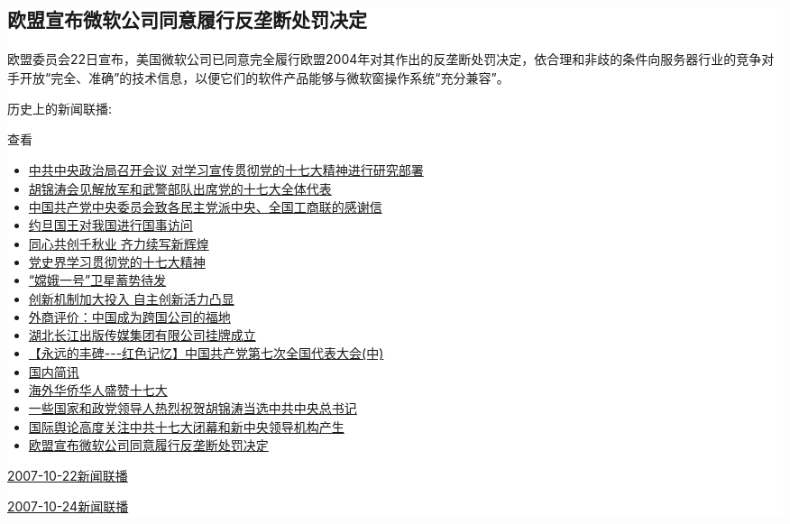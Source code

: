 
## 欧盟宣布微软公司同意履行反垄断处罚决定


欧盟委员会22日宣布，美国微软公司已同意完全履行欧盟2004年对其作出的反垄断处罚决定，依合理和非歧的条件向服务器行业的竞争对手开放“完全、准确”的技术信息，以便它们的软件产品能够与微软窗操作系统“充分兼容”。






历史上的新闻联播:

 查看
 

* [中共中央政治局召开会议 对学习宣传贯彻党的十七大精神进行研究部署](#中共中央政治局召开会议-对学习宣传贯彻党的十七大精神进行研究部署)
* [胡锦涛会见解放军和武警部队出席党的十七大全体代表](#胡锦涛会见解放军和武警部队出席党的十七大全体代表)
* [中国共产党中央委员会致各民主党派中央、全国工商联的感谢信](#中国共产党中央委员会致各民主党派中央、全国工商联的感谢信)
* [约旦国王对我国进行国事访问](#约旦国王对我国进行国事访问)
* [同心共创千秋业 齐力续写新辉煌](#同心共创千秋业-齐力续写新辉煌)
* [党史界学习贯彻党的十七大精神](#党史界学习贯彻党的十七大精神)
* [“嫦娥一号”卫星蓄势待发](#“嫦娥一号”卫星蓄势待发)
* [创新机制加大投入 自主创新活力凸显](#创新机制加大投入-自主创新活力凸显)
* [外商评价：中国成为跨国公司的福地](#外商评价：中国成为跨国公司的福地)
* [湖北长江出版传媒集团有限公司挂牌成立](#湖北长江出版传媒集团有限公司挂牌成立)
* [【永远的丰碑---红色记忆】中国共产党第七次全国代表大会(中)](#【永远的丰碑-红色记忆】中国共产党第七次全国代表大会-中)
* [国内简讯](#国内简讯)
* [海外华侨华人盛赞十七大](#海外华侨华人盛赞十七大)
* [一些国家和政党领导人热烈祝贺胡锦涛当选中共中央总书记](#一些国家和政党领导人热烈祝贺胡锦涛当选中共中央总书记)
* [国际舆论高度关注中共十七大闭幕和新中央领导机构产生](#国际舆论高度关注中共十七大闭幕和新中央领导机构产生)
* [欧盟宣布微软公司同意履行反垄断处罚决定](#欧盟宣布微软公司同意履行反垄断处罚决定)






[2007-10-22新闻联播](/xinwenlianbo/20071022)


[2007-10-24新闻联播](/xinwenlianbo/20071024)



